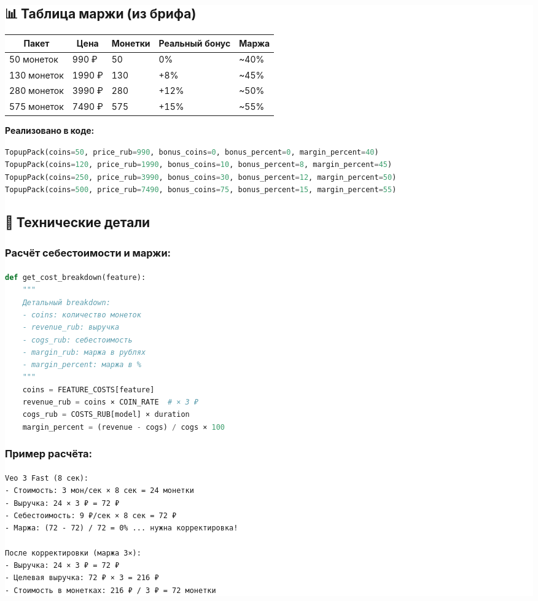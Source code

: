 ## 📊 Таблица маржи (из брифа)

| Пакет | Цена | Монетки | Реальный бонус | Маржа |
|-------|------|---------|----------------|-------|
| 50 монеток | 990 ₽ | 50 | 0% | ~40% |
| 130 монеток | 1990 ₽ | 130 | +8% | ~45% |
| 280 монеток | 3990 ₽ | 280 | +12% | ~50% |
| 575 монеток | 7490 ₽ | 575 | +15% | ~55% |

**Реализовано в коде:**
```python
TopupPack(coins=50, price_rub=990, bonus_coins=0, bonus_percent=0, margin_percent=40)
TopupPack(coins=120, price_rub=1990, bonus_coins=10, bonus_percent=8, margin_percent=45)
TopupPack(coins=250, price_rub=3990, bonus_coins=30, bonus_percent=12, margin_percent=50)
TopupPack(coins=500, price_rub=7490, bonus_coins=75, bonus_percent=15, margin_percent=55)
```

## 🔧 Технические детали

### Расчёт себестоимости и маржи:

```python
def get_cost_breakdown(feature):
    """
    Детальный breakdown:
    - coins: количество монеток
    - revenue_rub: выручка
    - cogs_rub: себестоимость
    - margin_rub: маржа в рублях
    - margin_percent: маржа в %
    """
    coins = FEATURE_COSTS[feature]
    revenue_rub = coins × COIN_RATE  # × 3 ₽
    cogs_rub = COSTS_RUB[model] × duration
    margin_percent = (revenue - cogs) / cogs × 100
```

### Пример расчёта:

```
Veo 3 Fast (8 сек):
- Стоимость: 3 мон/сек × 8 сек = 24 монетки
- Выручка: 24 × 3 ₽ = 72 ₽
- Себестоимость: 9 ₽/сек × 8 сек = 72 ₽
- Маржа: (72 - 72) / 72 = 0% ... нужна корректировка!

После корректировки (маржа 3×):
- Выручка: 24 × 3 ₽ = 72 ₽
- Целевая выручка: 72 ₽ × 3 = 216 ₽
- Стоимость в монетках: 216 ₽ / 3 ₽ = 72 монетки
```

